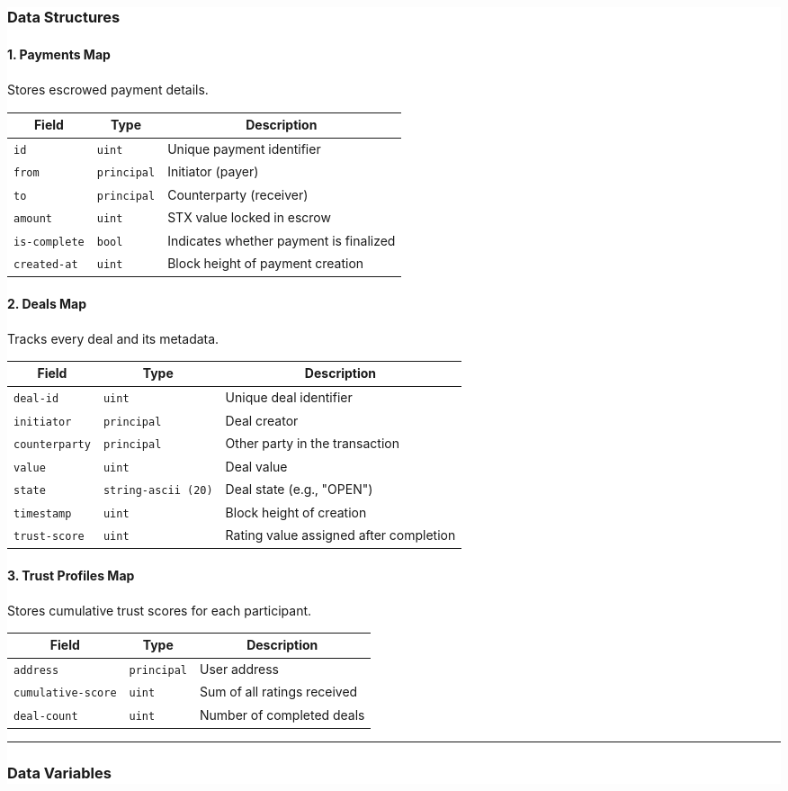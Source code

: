 
### Data Structures

#### 1. **Payments Map**

Stores escrowed payment details.

| Field         | Type        | Description                            |
| ------------- | ----------- | -------------------------------------- |
| `id`          | `uint`      | Unique payment identifier              |
| `from`        | `principal` | Initiator (payer)                      |
| `to`          | `principal` | Counterparty (receiver)                |
| `amount`      | `uint`      | STX value locked in escrow             |
| `is-complete` | `bool`      | Indicates whether payment is finalized |
| `created-at`  | `uint`      | Block height of payment creation       |

#### 2. **Deals Map**

Tracks every deal and its metadata.

| Field          | Type                | Description                            |
| -------------- | ------------------- | -------------------------------------- |
| `deal-id`      | `uint`              | Unique deal identifier                 |
| `initiator`    | `principal`         | Deal creator                           |
| `counterparty` | `principal`         | Other party in the transaction         |
| `value`        | `uint`              | Deal value                             |
| `state`        | `string-ascii (20)` | Deal state (e.g., "OPEN")              |
| `timestamp`    | `uint`              | Block height of creation               |
| `trust-score`  | `uint`              | Rating value assigned after completion |

#### 3. **Trust Profiles Map**

Stores cumulative trust scores for each participant.

| Field              | Type        | Description                 |
| ------------------ | ----------- | --------------------------- |
| `address`          | `principal` | User address                |
| `cumulative-score` | `uint`      | Sum of all ratings received |
| `deal-count`       | `uint`      | Number of completed deals   |

---

### Data Variables
